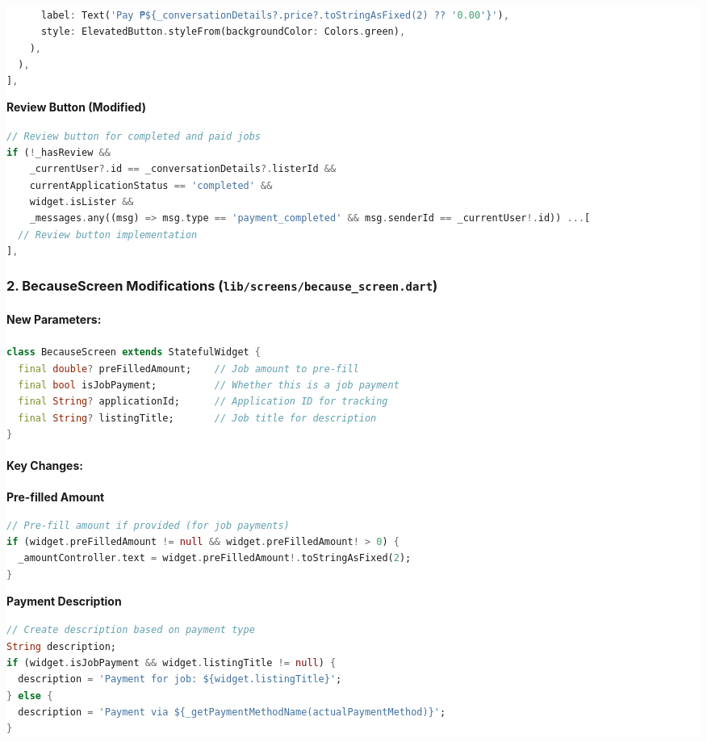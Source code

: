 ```dart
      label: Text('Pay ₱${_conversationDetails?.price?.toStringAsFixed(2) ?? '0.00'}'),
      style: ElevatedButton.styleFrom(backgroundColor: Colors.green),
    ),
  ),
],
```

**Review Button (Modified)**
```dart
// Review button for completed and paid jobs
if (!_hasReview &&
    _currentUser?.id == _conversationDetails?.listerId &&
    currentApplicationStatus == 'completed' &&
    widget.isLister &&
    _messages.any((msg) => msg.type == 'payment_completed' && msg.senderId == _currentUser!.id)) ...[
  // Review button implementation
],
```

### 2. BecauseScreen Modifications (`lib/screens/because_screen.dart`)

#### New Parameters:
```dart
class BecauseScreen extends StatefulWidget {
  final double? preFilledAmount;    // Job amount to pre-fill
  final bool isJobPayment;          // Whether this is a job payment
  final String? applicationId;      // Application ID for tracking
  final String? listingTitle;       // Job title for description
}
```

#### Key Changes:

**Pre-filled Amount**
```dart
// Pre-fill amount if provided (for job payments)
if (widget.preFilledAmount != null && widget.preFilledAmount! > 0) {
  _amountController.text = widget.preFilledAmount!.toStringAsFixed(2);
}
```

**Payment Description**
```dart
// Create description based on payment type
String description;
if (widget.isJobPayment && widget.listingTitle != null) {
  description = 'Payment for job: ${widget.listingTitle}';
} else {
  description = 'Payment via ${_getPaymentMethodName(actualPaymentMethod)}';
}
```
